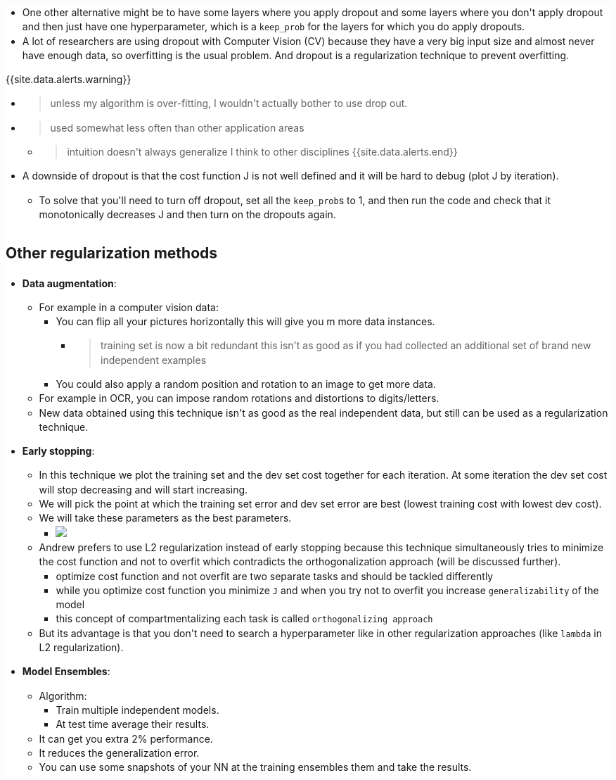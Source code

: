 - One other alternative might be to have some layers where you apply dropout and some layers where you don't apply dropout and then just have one hyperparameter, which is a `keep_prob` for the layers for which you do apply dropouts.
- A lot of researchers are using dropout with Computer Vision (CV) because they have a very big input size and almost never have enough data, so overfitting is the usual problem. And dropout is a regularization technique to prevent overfitting.

{{site.data.alerts.warning}}
- > unless my algorithm is over-fitting, I wouldn't actually bother to use drop out. 
- > used somewhat less often than other application areas
	- > intuition doesn't always generalize I think to other disciplines
{{site.data.alerts.end}}

- A downside of dropout is that the cost function J is not well defined and it will be hard to debug (plot J by iteration).
  - To solve that you'll need to turn off dropout, set all the `keep_prob`s to 1, and then run the code and check that it monotonically decreases J and then turn on the dropouts again.

## Other regularization methods

- **Data augmentation**:
  - For example in a computer vision data:
    - You can flip all your pictures horizontally this will give you m more data instances.
    	- > training set is now a bit redundant this isn't as good as if you had collected an additional set of brand new independent examples
    - You could also apply a random position and rotation to an image to get more data.
  - For example in OCR, you can impose random rotations and distortions to digits/letters.
  - New data obtained using this technique isn't as good as the real independent data, but still can be used as a regularization technique.

- **Early stopping**:
  - In this technique we plot the training set and the dev set cost together for each iteration. At some iteration the dev set cost will stop decreasing and will start increasing.
  - We will pick the point at which the training set error and dev set error are best (lowest training cost with lowest dev cost).
  - We will take these parameters as the best parameters.
    - ![](![](https://drive.google.com/uc?id=1_vPSL35bbNqLUGr7rdbiVAUjx5OPfmzu))
  - Andrew prefers to use L2 regularization instead of early stopping because this technique simultaneously tries to minimize the cost function and not to overfit which contradicts the orthogonalization approach (will be discussed further).
  	- optimize cost function and not overfit are two separate tasks and should be tackled differently
  	- while you optimize cost function you minimize `J` and when you try not to overfit you increase `generalizability` of the model
  	- this concept of compartmentalizing each task is called `orthogonalizing approach`
  - But its advantage is that you don't need to search a hyperparameter like in other regularization approaches (like `lambda` in L2 regularization).
- **Model Ensembles**:
  - Algorithm:
    - Train multiple independent models.
    - At test time average their results.
  - It can get you extra 2% performance.
  - It reduces the generalization error.
  - You can use some snapshots of your NN at the training ensembles them and take the results.
